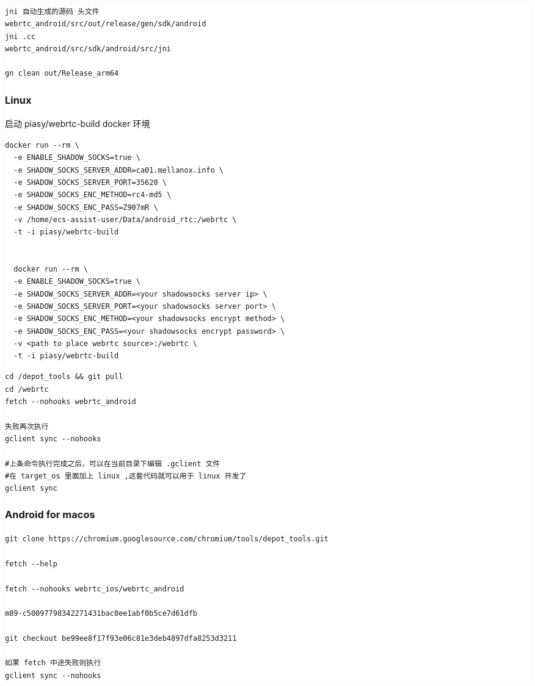 ```
jni 自动生成的源码 头文件
webrtc_android/src/out/release/gen/sdk/android
jni .cc 
webrtc_android/src/sdk/android/src/jni

gn clean out/Release_arm64
```



### Linux

启动 piasy/webrtc-build docker 环境

```
docker run --rm \
  -e ENABLE_SHADOW_SOCKS=true \
  -e SHADOW_SOCKS_SERVER_ADDR=ca01.mellanox.info \
  -e SHADOW_SOCKS_SERVER_PORT=35620 \
  -e SHADOW_SOCKS_ENC_METHOD=rc4-md5 \
  -e SHADOW_SOCKS_ENC_PASS=Z907mR \
  -v /home/ecs-assist-user/Data/android_rtc:/webrtc \
  -t -i piasy/webrtc-build
  
  
  docker run --rm \
  -e ENABLE_SHADOW_SOCKS=true \
  -e SHADOW_SOCKS_SERVER_ADDR=<your shadowsocks server ip> \
  -e SHADOW_SOCKS_SERVER_PORT=<your shadowsocks server port> \
  -e SHADOW_SOCKS_ENC_METHOD=<your shadowsocks encrypt method> \
  -e SHADOW_SOCKS_ENC_PASS=<your shadowsocks encrypt password> \
  -v <path to place webrtc source>:/webrtc \
  -t -i piasy/webrtc-build
```



```
cd /depot_tools && git pull
cd /webrtc
fetch --nohooks webrtc_android

失败再次执行
gclient sync --nohooks

#上条命令执行完成之后，可以在当前目录下编辑 .gclient 文件
#在 target_os 里面加上 linux ,这套代码就可以用于 linux 开发了
gclient sync
```



### Android for macos

```
git clone https://chromium.googlesource.com/chromium/tools/depot_tools.git

fetch --help

fetch --nohooks webrtc_ios/webrtc_android

m89-c50097798342271431bac0ee1abf0b5ce7d61dfb

git checkout be99ee8f17f93e06c81e3deb4897dfa8253d3211

如果 fetch 中途失败则执行
gclient sync --nohooks

```